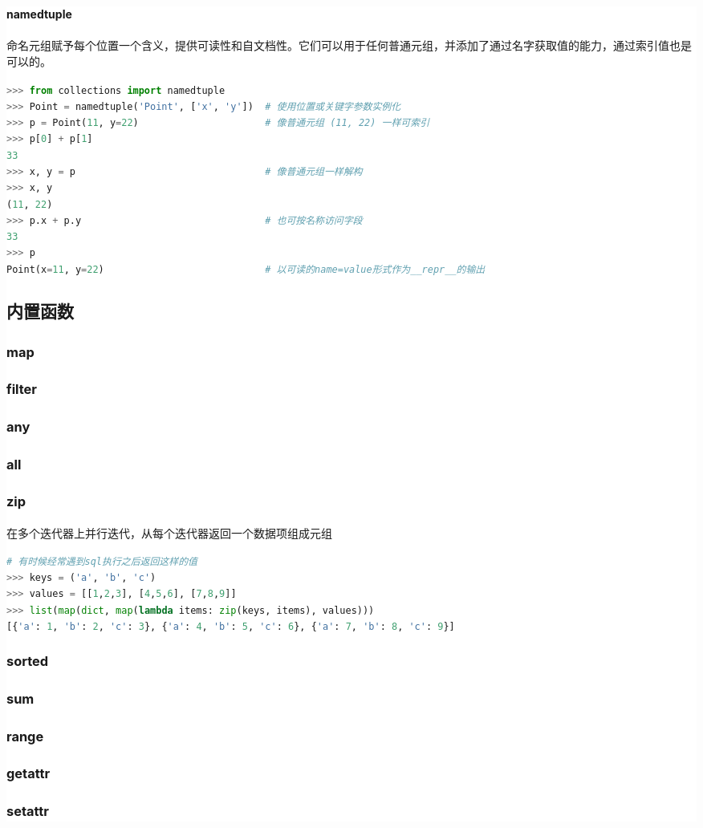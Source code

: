 #### namedtuple

命名元组赋予每个位置一个含义，提供可读性和自文档性。它们可以用于任何普通元组，并添加了通过名字获取值的能力，通过索引值也是可以的。

```python
>>> from collections import namedtuple
>>> Point = namedtuple('Point', ['x', 'y'])  # 使用位置或关键字参数实例化
>>> p = Point(11, y=22)                      # 像普通元组 (11, 22) 一样可索引
>>> p[0] + p[1]
33
>>> x, y = p                                 # 像普通元组一样解构
>>> x, y
(11, 22)
>>> p.x + p.y                                # 也可按名称访问字段
33
>>> p
Point(x=11, y=22)                            # 以可读的name=value形式作为__repr__的输出
```

## 内置函数

### map

### filter

### any

### all

### zip

在多个迭代器上并行迭代，从每个迭代器返回一个数据项组成元组

```python
# 有时候经常遇到sql执行之后返回这样的值
>>> keys = ('a', 'b', 'c')
>>> values = [[1,2,3], [4,5,6], [7,8,9]]
>>> list(map(dict, map(lambda items: zip(keys, items), values)))
[{'a': 1, 'b': 2, 'c': 3}, {'a': 4, 'b': 5, 'c': 6}, {'a': 7, 'b': 8, 'c': 9}]
```

### sorted

### sum

### range

### getattr

### setattr
